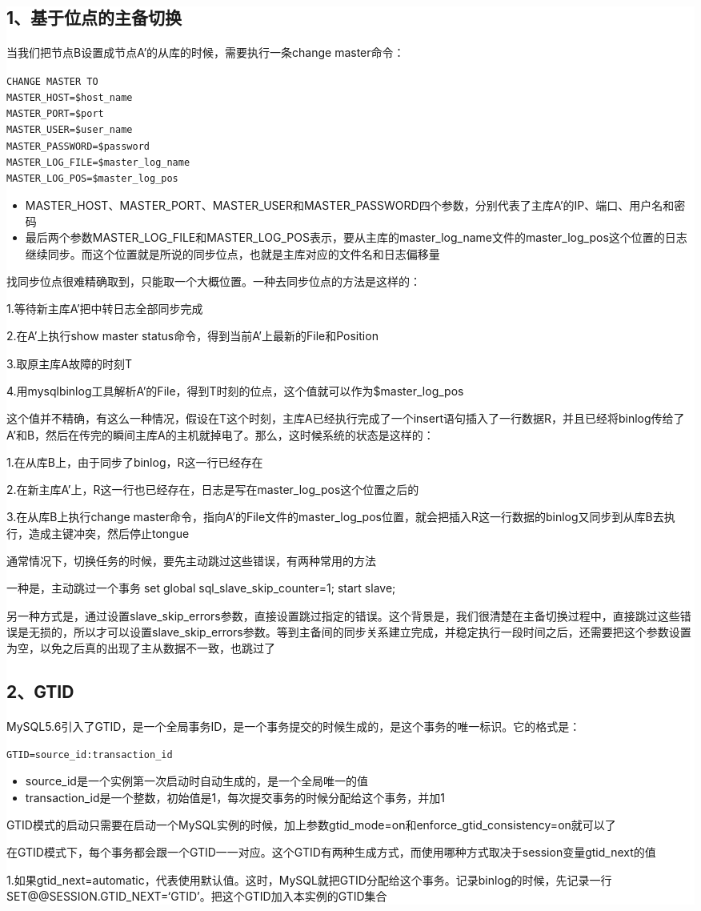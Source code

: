 ## 1、基于位点的主备切换
当我们把节点B设置成节点A’的从库的时候，需要执行一条change master命令：

	CHANGE MASTER TO 
	MASTER_HOST=$host_name 
	MASTER_PORT=$port 
	MASTER_USER=$user_name 
	MASTER_PASSWORD=$password 
	MASTER_LOG_FILE=$master_log_name 
	MASTER_LOG_POS=$master_log_pos  

- MASTER_HOST、MASTER_PORT、MASTER_USER和MASTER_PASSWORD四个参数，分别代表了主库A’的IP、端口、用户名和密码
- 最后两个参数MASTER_LOG_FILE和MASTER_LOG_POS表示，要从主库的master_log_name文件的master_log_pos这个位置的日志继续同步。而这个位置就是所说的同步位点，也就是主库对应的文件名和日志偏移量

找同步位点很难精确取到，只能取一个大概位置。一种去同步位点的方法是这样的：

1.等待新主库A’把中转日志全部同步完成

2.在A’上执行show master status命令，得到当前A’上最新的File和Position

3.取原主库A故障的时刻T

4.用mysqlbinlog工具解析A’的File，得到T时刻的位点，这个值就可以作为$master_log_pos

这个值并不精确，有这么一种情况，假设在T这个时刻，主库A已经执行完成了一个insert语句插入了一行数据R，并且已经将binlog传给了A’和B，然后在传完的瞬间主库A的主机就掉电了。那么，这时候系统的状态是这样的：

1.在从库B上，由于同步了binlog，R这一行已经存在

2.在新主库A’上，R这一行也已经存在，日志是写在master_log_pos这个位置之后的

3.在从库B上执行change master命令，指向A’的File文件的master_log_pos位置，就会把插入R这一行数据的binlog又同步到从库B去执行，造成主键冲突，然后停止tongue

通常情况下，切换任务的时候，要先主动跳过这些错误，有两种常用的方法

一种是，主动跳过一个事务
	set global sql_slave_skip_counter=1;
	start slave;



另一种方式是，通过设置slave_skip_errors参数，直接设置跳过指定的错误。这个背景是，我们很清楚在主备切换过程中，直接跳过这些错误是无损的，所以才可以设置slave_skip_errors参数。等到主备间的同步关系建立完成，并稳定执行一段时间之后，还需要把这个参数设置为空，以免之后真的出现了主从数据不一致，也跳过了

## 2、GTID
MySQL5.6引入了GTID，是一个全局事务ID，是一个事务提交的时候生成的，是这个事务的唯一标识。它的格式是：

	GTID=source_id:transaction_id
- source_id是一个实例第一次启动时自动生成的，是一个全局唯一的值
- transaction_id是一个整数，初始值是1，每次提交事务的时候分配给这个事务，并加1

GTID模式的启动只需要在启动一个MySQL实例的时候，加上参数gtid_mode=on和enforce_gtid_consistency=on就可以了

在GTID模式下，每个事务都会跟一个GTID一一对应。这个GTID有两种生成方式，而使用哪种方式取决于session变量gtid_next的值

1.如果gtid_next=automatic，代表使用默认值。这时，MySQL就把GTID分配给这个事务。记录binlog的时候，先记录一行SET@@SESSION.GTID_NEXT=‘GTID’。把这个GTID加入本实例的GTID集合
